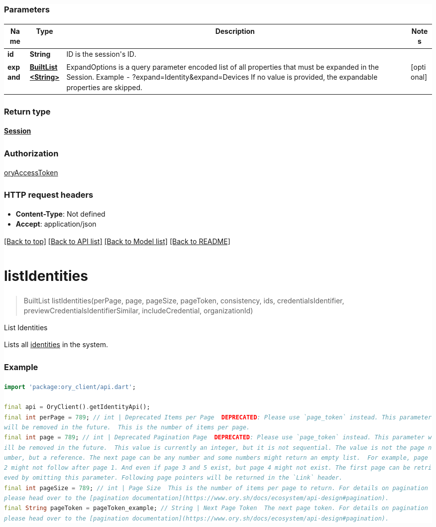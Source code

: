 ```dart
```

### Parameters

Name | Type | Description  | Notes
------------- | ------------- | ------------- | -------------
 **id** | **String**| ID is the session's ID. | 
 **expand** | [**BuiltList&lt;String&gt;**](String.md)| ExpandOptions is a query parameter encoded list of all properties that must be expanded in the Session. Example - ?expand=Identity&expand=Devices If no value is provided, the expandable properties are skipped. | [optional] 

### Return type

[**Session**](Session.md)

### Authorization

[oryAccessToken](../README.md#oryAccessToken)

### HTTP request headers

 - **Content-Type**: Not defined
 - **Accept**: application/json

[[Back to top]](#) [[Back to API list]](../README.md#documentation-for-api-endpoints) [[Back to Model list]](../README.md#documentation-for-models) [[Back to README]](../README.md)

# **listIdentities**
> BuiltList<Identity> listIdentities(perPage, page, pageSize, pageToken, consistency, ids, credentialsIdentifier, previewCredentialsIdentifierSimilar, includeCredential, organizationId)

List Identities

Lists all [identities](https://www.ory.sh/docs/kratos/concepts/identity-user-model) in the system.

### Example
```dart
import 'package:ory_client/api.dart';

final api = OryClient().getIdentityApi();
final int perPage = 789; // int | Deprecated Items per Page  DEPRECATED: Please use `page_token` instead. This parameter will be removed in the future.  This is the number of items per page.
final int page = 789; // int | Deprecated Pagination Page  DEPRECATED: Please use `page_token` instead. This parameter will be removed in the future.  This value is currently an integer, but it is not sequential. The value is not the page number, but a reference. The next page can be any number and some numbers might return an empty list.  For example, page 2 might not follow after page 1. And even if page 3 and 5 exist, but page 4 might not exist. The first page can be retrieved by omitting this parameter. Following page pointers will be returned in the `Link` header.
final int pageSize = 789; // int | Page Size  This is the number of items per page to return. For details on pagination please head over to the [pagination documentation](https://www.ory.sh/docs/ecosystem/api-design#pagination).
final String pageToken = pageToken_example; // String | Next Page Token  The next page token. For details on pagination please head over to the [pagination documentation](https://www.ory.sh/docs/ecosystem/api-design#pagination).
```
